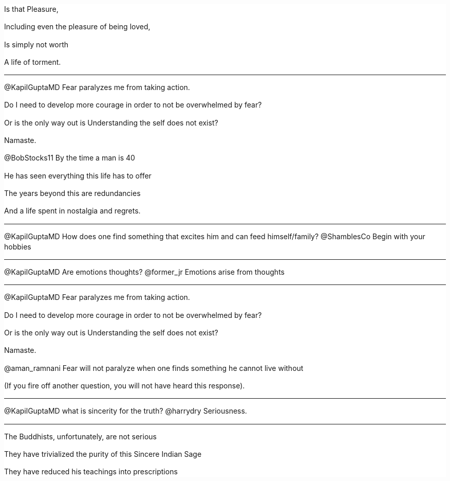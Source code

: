Is that Pleasure,

Including even the pleasure of being loved,

Is simply not worth

A life of torment.

---

@KapilGuptaMD Fear paralyzes me from taking action.

Do I need to develop more courage in order to not be overwhelmed by fear?

Or is the only way out is Understanding the self does not exist?

Namaste.


@BobStocks11 By the time a man is 40

He has seen everything this life has to offer

The years beyond this are redundancies

And a life spent in nostalgia and regrets.

---

@KapilGuptaMD How does one find something that excites him and can feed himself/family?
@ShamblesCo Begin with your hobbies

--- 

@KapilGuptaMD Are emotions thoughts?
@former_jr Emotions arise from thoughts

---

@KapilGuptaMD Fear paralyzes me from taking action.

Do I need to develop more courage in order to not be overwhelmed by fear?

Or is the only way out is Understanding the self does not exist?

Namaste.

@aman_ramnani Fear will not paralyze when one finds something he cannot live without

(If you fire off another question, you will not have heard this response).

---

@KapilGuptaMD what is sincerity for the truth?
@harrydry Seriousness.

---

The Buddhists, unfortunately, are not serious

They have trivialized the purity of this Sincere Indian Sage

They have reduced his teachings into prescriptions
